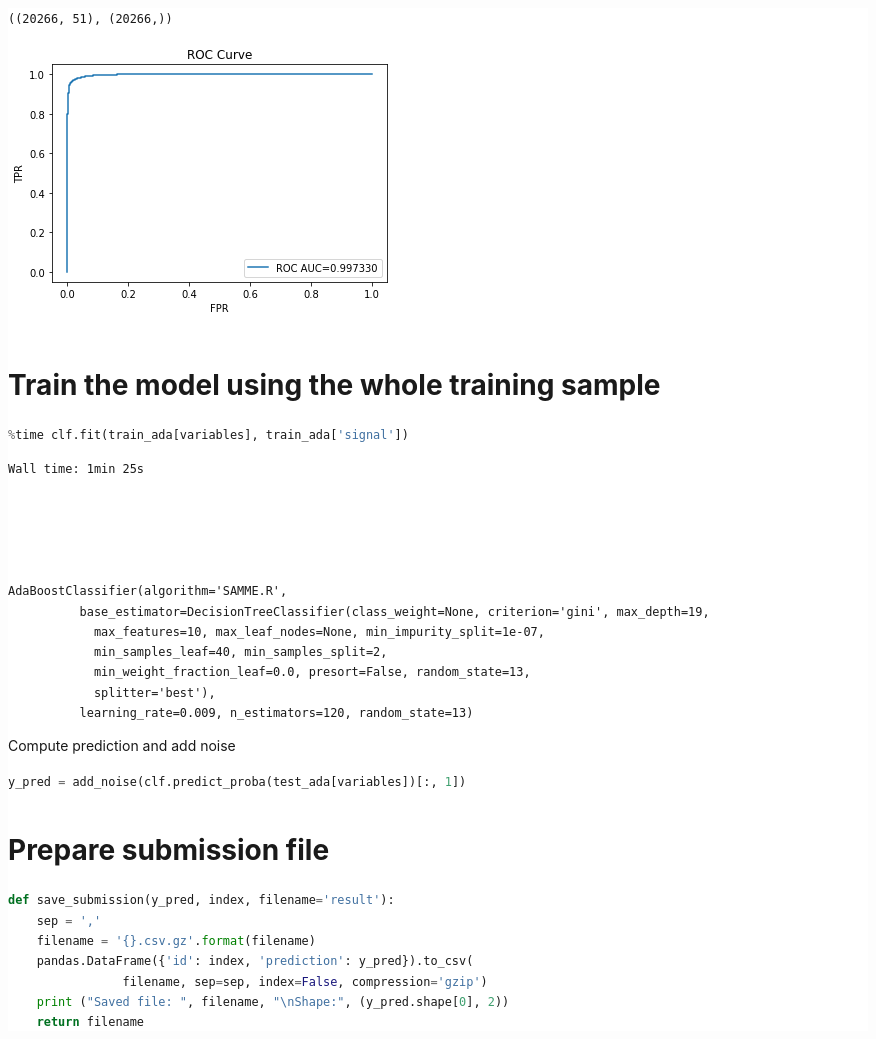 


    ((20266, 51), (20266,))




![png](trial-Copy1-checkpoint_files/trial-Copy1-checkpoint_48_1.png)


# Train the model using the whole training sample


```python
%time clf.fit(train_ada[variables], train_ada['signal'])
```

    Wall time: 1min 25s





    AdaBoostClassifier(algorithm='SAMME.R',
              base_estimator=DecisionTreeClassifier(class_weight=None, criterion='gini', max_depth=19,
                max_features=10, max_leaf_nodes=None, min_impurity_split=1e-07,
                min_samples_leaf=40, min_samples_split=2,
                min_weight_fraction_leaf=0.0, presort=False, random_state=13,
                splitter='best'),
              learning_rate=0.009, n_estimators=120, random_state=13)



Compute prediction and add noise


```python
y_pred = add_noise(clf.predict_proba(test_ada[variables])[:, 1])
```

# Prepare submission file


```python
def save_submission(y_pred, index, filename='result'):
    sep = ','
    filename = '{}.csv.gz'.format(filename)
    pandas.DataFrame({'id': index, 'prediction': y_pred}).to_csv(
                filename, sep=sep, index=False, compression='gzip')
    print ("Saved file: ", filename, "\nShape:", (y_pred.shape[0], 2))
    return filename
```
